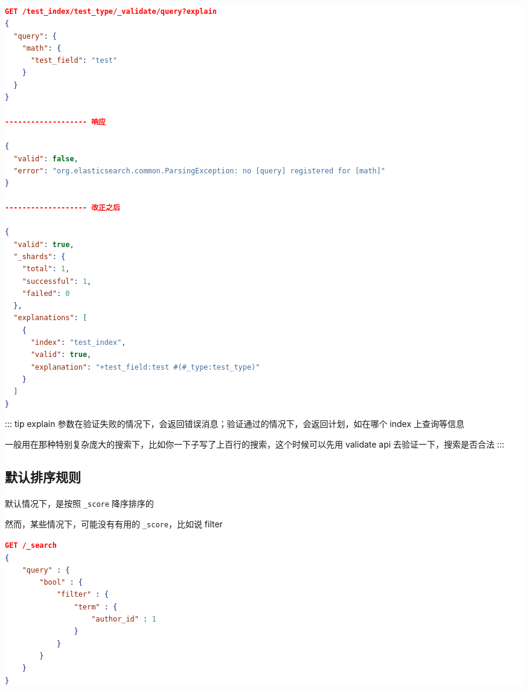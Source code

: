 ```json
GET /test_index/test_type/_validate/query?explain
{
  "query": {
    "math": {
      "test_field": "test"
    }
  }
}

------------------- 响应

{
  "valid": false,
  "error": "org.elasticsearch.common.ParsingException: no [query] registered for [math]"
}

------------------- 改正之后

{
  "valid": true,
  "_shards": {
    "total": 1,
    "successful": 1,
    "failed": 0
  },
  "explanations": [
    {
      "index": "test_index",
      "valid": true,
      "explanation": "+test_field:test #(#_type:test_type)"
    }
  ]
}
```


::: tip
explain 参数在验证失败的情况下，会返回错误消息；验证通过的情况下，会返回计划，如在哪个 index 上查询等信息

一般用在那种特别复杂庞大的搜索下，比如你一下子写了上百行的搜索，这个时候可以先用 validate api 去验证一下，搜索是否合法
:::

## 默认排序规则

默认情况下，是按照 `_score` 降序排序的

然而，某些情况下，可能没有有用的 `_score`，比如说 filter

```json
GET /_search
{
    "query" : {
        "bool" : {
            "filter" : {
                "term" : {
                    "author_id" : 1
                }
            }
        }
    }
}
```
